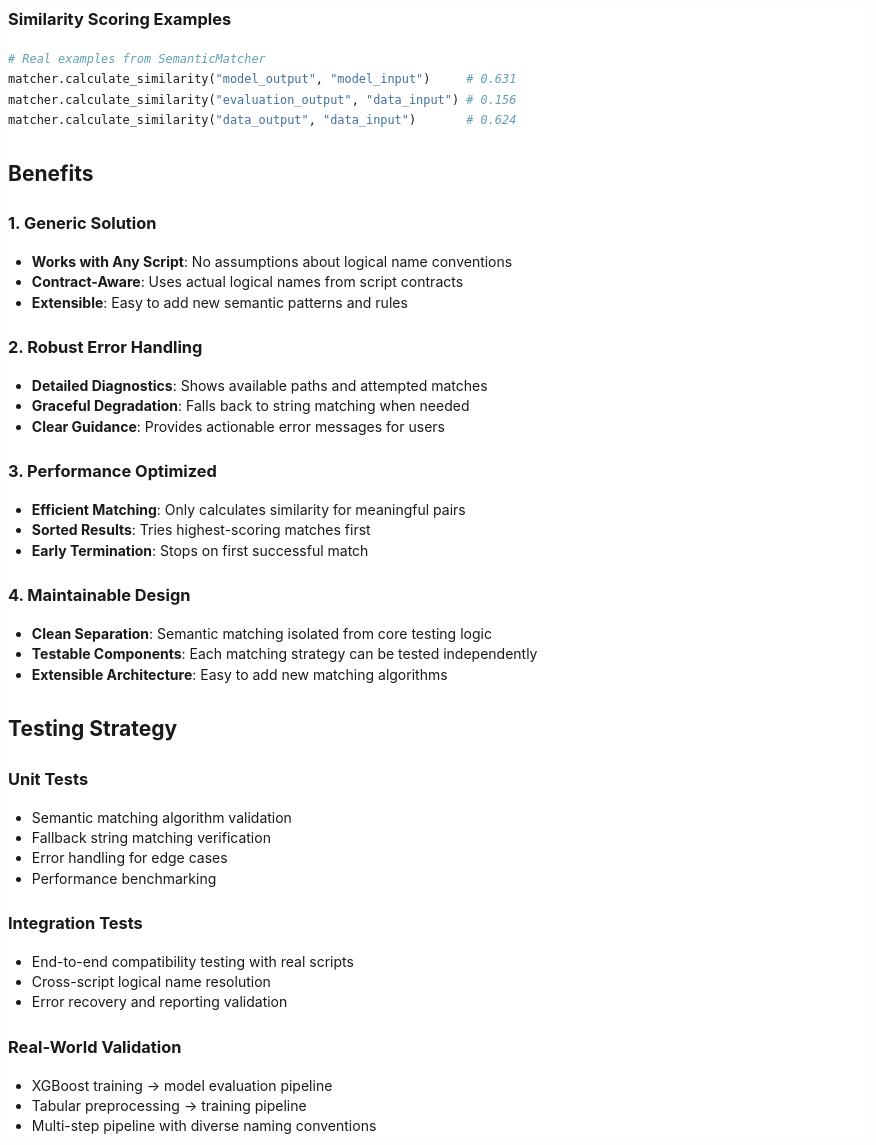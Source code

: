 ### Similarity Scoring Examples

```python
# Real examples from SemanticMatcher
matcher.calculate_similarity("model_output", "model_input")     # 0.631
matcher.calculate_similarity("evaluation_output", "data_input") # 0.156
matcher.calculate_similarity("data_output", "data_input")       # 0.624
```

## Benefits

### 1. Generic Solution
- **Works with Any Script**: No assumptions about logical name conventions
- **Contract-Aware**: Uses actual logical names from script contracts
- **Extensible**: Easy to add new semantic patterns and rules

### 2. Robust Error Handling
- **Detailed Diagnostics**: Shows available paths and attempted matches
- **Graceful Degradation**: Falls back to string matching when needed
- **Clear Guidance**: Provides actionable error messages for users

### 3. Performance Optimized
- **Efficient Matching**: Only calculates similarity for meaningful pairs
- **Sorted Results**: Tries highest-scoring matches first
- **Early Termination**: Stops on first successful match

### 4. Maintainable Design
- **Clean Separation**: Semantic matching isolated from core testing logic
- **Testable Components**: Each matching strategy can be tested independently
- **Extensible Architecture**: Easy to add new matching algorithms

## Testing Strategy

### Unit Tests
- Semantic matching algorithm validation
- Fallback string matching verification
- Error handling for edge cases
- Performance benchmarking

### Integration Tests
- End-to-end compatibility testing with real scripts
- Cross-script logical name resolution
- Error recovery and reporting validation

### Real-World Validation
- XGBoost training → model evaluation pipeline
- Tabular preprocessing → training pipeline
- Multi-step pipeline with diverse naming conventions
